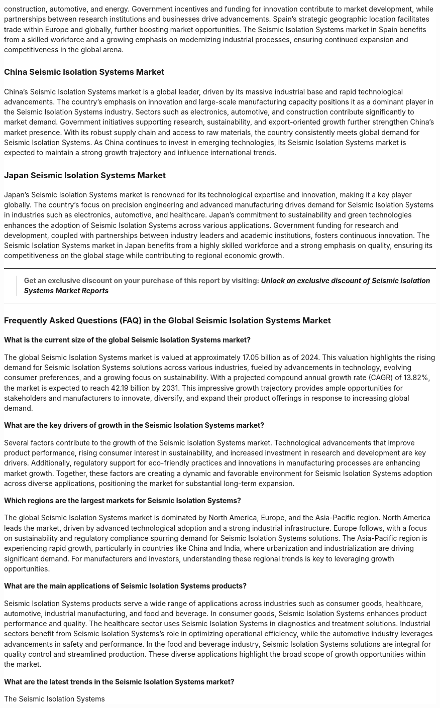 construction, automotive, and energy. Government incentives and funding for innovation contribute to market development, while partnerships between research institutions and businesses drive advancements. Spain&rsquo;s strategic geographic location facilitates trade within Europe and globally, further boosting market opportunities. The Seismic Isolation Systems market in Spain benefits from a skilled workforce and a growing emphasis on modernizing industrial processes, ensuring continued expansion and competitiveness in the global arena.</p><h3>China Seismic Isolation Systems Market</h3><p>China&rsquo;s Seismic Isolation Systems market is a global leader, driven by its massive industrial base and rapid technological advancements. The country&rsquo;s emphasis on innovation and large-scale manufacturing capacity positions it as a dominant player in the Seismic Isolation Systems industry. Sectors such as electronics, automotive, and construction contribute significantly to market demand. Government initiatives supporting research, sustainability, and export-oriented growth further strengthen China&rsquo;s market presence. With its robust supply chain and access to raw materials, the country consistently meets global demand for Seismic Isolation Systems. As China continues to invest in emerging technologies, its Seismic Isolation Systems market is expected to maintain a strong growth trajectory and influence international trends.</p><h3>Japan Seismic Isolation Systems Market</h3><p>Japan&rsquo;s Seismic Isolation Systems market is renowned for its technological expertise and innovation, making it a key player globally. The country&rsquo;s focus on precision engineering and advanced manufacturing drives demand for Seismic Isolation Systems in industries such as electronics, automotive, and healthcare. Japan&rsquo;s commitment to sustainability and green technologies enhances the adoption of Seismic Isolation Systems across various applications. Government funding for research and development, coupled with partnerships between industry leaders and academic institutions, fosters continuous innovation. The Seismic Isolation Systems market in Japan benefits from a highly skilled workforce and a strong emphasis on quality, ensuring its competitiveness on the global stage while contributing to regional economic growth.</p><hr /><blockquote><p><strong>Get an exclusive discount on your purchase of this report by visiting: <em><a href="://marketresearchpulse.com/ask-for-discount/2943?utm_source=Github&amp;utm_medium=861">Unlock an exclusive discount of Seismic Isolation Systems Market Reports</a></em>&nbsp;</strong></p></blockquote><hr /><h3>Frequently Asked Questions (FAQ) in the Global Seismic Isolation Systems Market</h3><p><strong>What is the current size of the global Seismic Isolation Systems market?</strong></p><p>The global Seismic Isolation Systems market is valued at approximately 17.05 billion as of 2024. This valuation highlights the rising demand for Seismic Isolation Systems solutions across various industries, fueled by advancements in technology, evolving consumer preferences, and a growing focus on sustainability. With a projected compound annual growth rate (CAGR) of 13.82%, the market is expected to reach 42.19 billion by 2031. This impressive growth trajectory provides ample opportunities for stakeholders and manufacturers to innovate, diversify, and expand their product offerings in response to increasing global demand.</p><p><strong>What are the key drivers of growth in the Seismic Isolation Systems market?</strong></p><p>Several factors contribute to the growth of the Seismic Isolation Systems market. Technological advancements that improve product performance, rising consumer interest in sustainability, and increased investment in research and development are key drivers. Additionally, regulatory support for eco-friendly practices and innovations in manufacturing processes are enhancing market growth. Together, these factors are creating a dynamic and favorable environment for Seismic Isolation Systems adoption across diverse applications, positioning the market for substantial long-term expansion.</p><p><strong>Which regions are the largest markets for Seismic Isolation Systems?</strong></p><p>The global Seismic Isolation Systems market is dominated by North America, Europe, and the Asia-Pacific region. North America leads the market, driven by advanced technological adoption and a strong industrial infrastructure. Europe follows, with a focus on sustainability and regulatory compliance spurring demand for Seismic Isolation Systems solutions. The Asia-Pacific region is experiencing rapid growth, particularly in countries like China and India, where urbanization and industrialization are driving significant demand. For manufacturers and investors, understanding these regional trends is key to leveraging growth opportunities.</p><p><strong>What are the main applications of Seismic Isolation Systems products?</strong></p><p>Seismic Isolation Systems products serve a wide range of applications across industries such as consumer goods, healthcare, automotive, industrial manufacturing, and food and beverage. In consumer goods, Seismic Isolation Systems enhances product performance and quality. The healthcare sector uses Seismic Isolation Systems in diagnostics and treatment solutions. Industrial sectors benefit from Seismic Isolation Systems&rsquo;s role in optimizing operational efficiency, while the automotive industry leverages advancements in safety and performance. In the food and beverage industry, Seismic Isolation Systems solutions are integral for quality control and streamlined production. These diverse applications highlight the broad scope of growth opportunities within the market.</p><p><strong>What are the latest trends in the Seismic Isolation Systems market?</strong></p><p>The Seismic Isolation Systems